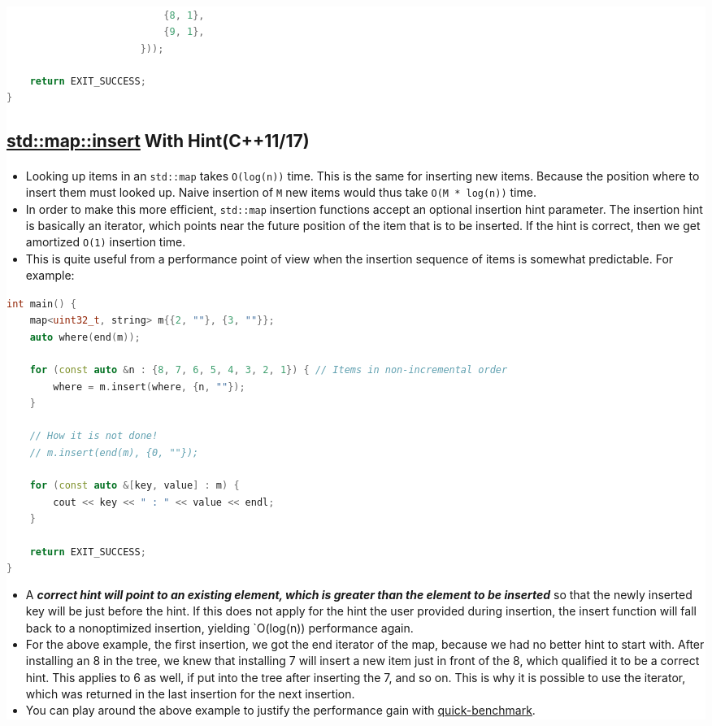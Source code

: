 ```cpp
						   {8, 1},
						   {9, 1},
					   }));

	return EXIT_SUCCESS;
}
```

## [std::map::insert](https://en.cppreference.com/w/cpp/container/map/insert) With Hint(C++11/17)

- Looking up items in an `std::map` takes `O(log(n))` time. This is the same for inserting new items. Because the position where to insert them must looked up. Naive insertion of `M` new items would thus take `O(M * log(n))` time.
- In order to make this more efficient, `std::map` insertion functions accept an optional insertion hint parameter. The insertion hint is basically an iterator, which points near the future position of the item that is to be inserted. If the hint is correct, then we get amortized `O(1)` insertion time.
- This is quite useful from a performance point of view when the insertion sequence of items is somewhat predictable. For example:

```cpp
int main() {
	map<uint32_t, string> m{{2, ""}, {3, ""}};
	auto where(end(m));

	for (const auto &n : {8, 7, 6, 5, 4, 3, 2, 1}) { // Items in non-incremental order
		where = m.insert(where, {n, ""});
	}

	// How it is not done!
	// m.insert(end(m), {0, ""});

	for (const auto &[key, value] : m) {
		cout << key << " : " << value << endl;
	}

	return EXIT_SUCCESS;
}
```

- A **_correct hint will point to an existing element, which is greater than the element to be inserted_** so that the newly inserted key will be just before the hint. If this does not apply for the hint the user provided during insertion, the insert function will fall back to a nonoptimized insertion, yielding `O(log(n)) performance again.
- For the above example, the first insertion, we got the end iterator of the map, because we had no better hint to start with. After installing an 8 in the tree, we knew that installing 7 will insert a new item just in front of the 8, which qualified it to be a correct hint. This applies to 6 as well, if put into the tree after inserting the 7, and so on. This is why it is possible to use the iterator, which was returned in the last insertion for the next insertion.
- You can play around the above example to justify the performance gain with [quick-benchmark](https://quick-bench.com/q/gF1CXbPkzjOzLxKfRG7X-Uv8lfw).

